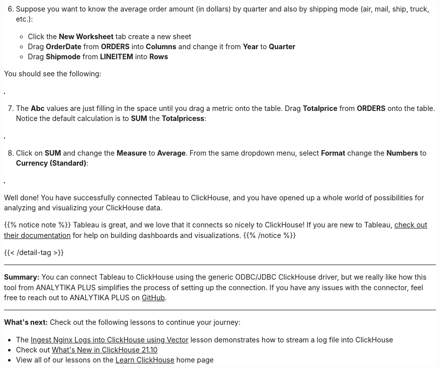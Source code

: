 6. Suppose you want to know the average order amount (in dollars) by quarter and also by shipping mode (air, mail, ship, truck, etc.):

    - Click the **New Worksheet** tab create a new sheet
    - Drag **OrderDate** from **ORDERS** into **Columns** and change it from **Year** to **Quarter**
    - Drag **Shipmode** from **LINEITEM** into **Rows** 

You should see the following:

<img src="https://clickhouse.com/learn/lessons/connect-tableau-to-clickhouse/images/workbook5.png" width="100%" alt="" border="1px" />

7. The **Abc** values are just filling in the space until you drag a metric onto the table. Drag **Totalprice** from **ORDERS** onto the table. Notice the default calculation is to **SUM** the **Totalpricess**:

<img src="https://clickhouse.com/learn/lessons/connect-tableau-to-clickhouse/images/workbook6.png" width="100%" alt="" border="1px" />

8. Click on **SUM** and change the **Measure** to **Average**. From the same dropdown menu, select **Format** change the **Numbers** to **Currency (Standard)**:

<img src="https://clickhouse.com/learn/lessons/connect-tableau-to-clickhouse/images/workbook7.png" width="100%" alt="" border="1px" />

  Well done! You have successfully connected Tableau to ClickHouse, and you have opened up a whole world of possibilities for analyzing and visualizing your ClickHouse data.

{{% notice note %}}
Tableau is great, and we love that it connects so nicely to ClickHouse! If you are new to Tableau, <a href="https://help.tableau.com/current/pro/desktop/en-us/gettingstarted_overview.htm" target="_blank"  >check out their documentation</a> for help on building dashboards and visualizations.
{{% /notice %}}

{{< /detail-tag >}}

*** 


**Summary:** You can connect Tableau to ClickHouse using the generic ODBC/JDBC ClickHouse driver, but we really like how this tool from ANALYTIKA PLUS simplifies the process of setting up the connection. If you have any issues with the connector, feel free to reach out to ANALYTIKA PLUS on <a href="https://github.com/analytikaplus/clickhouse-tableau-connector-jdbc/issues" target="_blank"  >GitHub</a>.

*** 


**What's next:** Check out the following lessons to continue your journey: 

- The <a href="https://clickhouse.com/learn/lessons/logsvector">Ingest Nginx Logs into ClickHouse using Vector</a> lesson demonstrates how to stream a log file into ClickHouse
- Check out <a href="https://clickhouse.com/learn/lessons/whatsnew-clickhouse-21.10">What's New in ClickHouse 21.10</a>
- View all of our lessons on the <a href="https://clickhouse.com/learn/lessons/">Learn ClickHouse</a> home page


